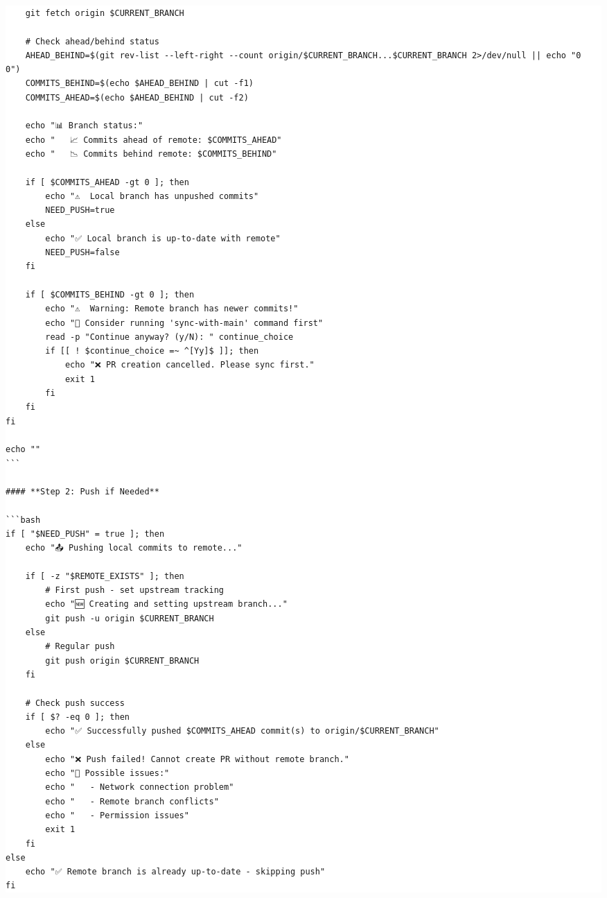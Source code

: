 ````
    git fetch origin $CURRENT_BRANCH

    # Check ahead/behind status
    AHEAD_BEHIND=$(git rev-list --left-right --count origin/$CURRENT_BRANCH...$CURRENT_BRANCH 2>/dev/null || echo "0	0")
    COMMITS_BEHIND=$(echo $AHEAD_BEHIND | cut -f1)
    COMMITS_AHEAD=$(echo $AHEAD_BEHIND | cut -f2)

    echo "📊 Branch status:"
    echo "   📈 Commits ahead of remote: $COMMITS_AHEAD"
    echo "   📉 Commits behind remote: $COMMITS_BEHIND"

    if [ $COMMITS_AHEAD -gt 0 ]; then
        echo "⚠️  Local branch has unpushed commits"
        NEED_PUSH=true
    else
        echo "✅ Local branch is up-to-date with remote"
        NEED_PUSH=false
    fi

    if [ $COMMITS_BEHIND -gt 0 ]; then
        echo "⚠️  Warning: Remote branch has newer commits!"
        echo "🔄 Consider running 'sync-with-main' command first"
        read -p "Continue anyway? (y/N): " continue_choice
        if [[ ! $continue_choice =~ ^[Yy]$ ]]; then
            echo "❌ PR creation cancelled. Please sync first."
            exit 1
        fi
    fi
fi

echo ""
```

#### **Step 2: Push if Needed**

```bash
if [ "$NEED_PUSH" = true ]; then
    echo "📤 Pushing local commits to remote..."

    if [ -z "$REMOTE_EXISTS" ]; then
        # First push - set upstream tracking
        echo "🆕 Creating and setting upstream branch..."
        git push -u origin $CURRENT_BRANCH
    else
        # Regular push
        git push origin $CURRENT_BRANCH
    fi

    # Check push success
    if [ $? -eq 0 ]; then
        echo "✅ Successfully pushed $COMMITS_AHEAD commit(s) to origin/$CURRENT_BRANCH"
    else
        echo "❌ Push failed! Cannot create PR without remote branch."
        echo "🔧 Possible issues:"
        echo "   - Network connection problem"
        echo "   - Remote branch conflicts"
        echo "   - Permission issues"
        exit 1
    fi
else
    echo "✅ Remote branch is already up-to-date - skipping push"
fi
````